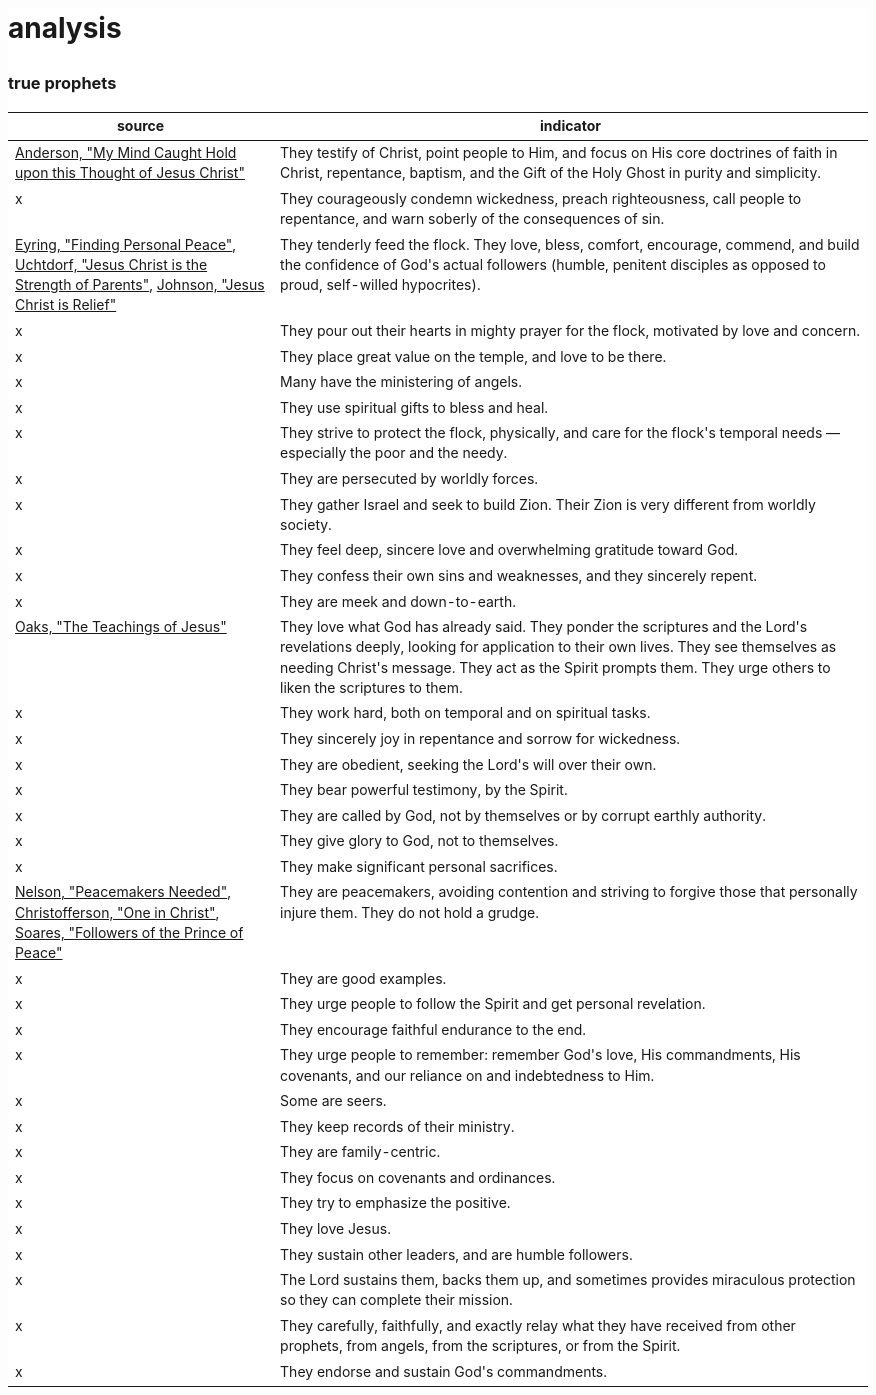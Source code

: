 # analysis

### true prophets
source | indicator
--- | ---
[Anderson, "My Mind Caught Hold upon this Thought of Jesus Christ"](https://www.churchofjesuschrist.org/study/general-conference/2023/04/45andersen?lang=eng) | They testify of Christ, point people to Him, and focus on His core doctrines of faith in Christ, repentance, baptism, and the Gift of the Holy Ghost in purity and simplicity.
x | They courageously condemn wickedness, preach righteousness, call people to repentance, and warn soberly of the consequences of sin.
[Eyring, "Finding Personal Peace"](https://www.churchofjesuschrist.org/study/general-conference/2023/04/17eyring?lang=eng), [Uchtdorf, "Jesus Christ is the Strength of Parents"](https://www.churchofjesuschrist.org/study/general-conference/2023/04/29uchtdorf?lang=eng), [Johnson, "Jesus Christ is Relief"](https://www.churchofjesuschrist.org/study/general-conference/2023/04/42johnson?lang=eng) | They tenderly feed the flock. They love, bless, comfort, encourage, commend, and build the confidence of God's actual followers (humble, penitent disciples as opposed to proud, self-willed hypocrites).
x | They pour out their hearts in mighty prayer for the flock, motivated by love and concern.
x | They place great value on the temple, and love to be there.
x | Many have the ministering of angels.
x | They use spiritual gifts to bless and heal.
x | They strive to protect the flock, physically, and care for the flock's temporal needs &mdash; especially the poor and the needy.
x | They are persecuted by worldly forces.
x | They gather Israel and seek to build Zion. Their Zion is very different from worldly society.
x | They feel deep, sincere love and overwhelming gratitude toward God.
x | They confess their own sins and weaknesses, and they sincerely repent.
x | They are meek and down-to-earth.
[Oaks, "The Teachings of Jesus"](https://www.churchofjesuschrist.org/study/general-conference/2023/04/51oaks?lang=eng) | They love what God has already said. They ponder the scriptures and the Lord's revelations deeply, looking for application to their own lives. They see themselves as needing Christ's message. They act as the Spirit prompts them. They urge others to liken the scriptures to them.
x | They work hard, both on temporal and on spiritual tasks.
x | They sincerely joy in repentance and sorrow for wickedness.
x | They are obedient, seeking the Lord's will over their own.
x | They bear powerful testimony, by the Spirit.
x | They are called by God, not by themselves or by corrupt earthly authority.
x | They give glory to God, not to themselves.
x | They make significant personal sacrifices.
[Nelson, "Peacemakers Needed"](https://www.churchofjesuschrist.org/study/general-conference/2023/04/47nelson?lang=eng), [Christofferson, "One in Christ"](https://www.churchofjesuschrist.org/study/general-conference/2023/04/41christofferson?lang=eng), [Soares, "Followers of the Prince of Peace"](https://www.churchofjesuschrist.org/study/general-conference/2023/04/43soares?lang=eng) | They are peacemakers, avoiding contention and striving to forgive those that personally injure them. They do not hold a grudge.
x | They are good examples.
x | They urge people to follow the Spirit and get personal revelation.
x | They encourage faithful endurance to the end.
x | They urge people to remember: remember God's love, His commandments, His covenants, and our reliance on and indebtedness to Him.
x | Some are seers.
x | They keep records of their ministry.
x | They are family-centric.
x | They focus on covenants and ordinances.
x | They try to emphasize the positive.
x | They love Jesus.
x | They sustain other leaders, and are humble followers.
x | The Lord sustains them, backs them up, and sometimes provides miraculous protection so they can complete their mission.
x | They carefully, faithfully, and exactly relay what they have received from other prophets, from angels, from the scriptures, or from the Spirit.
x | They endorse and sustain God's commandments.